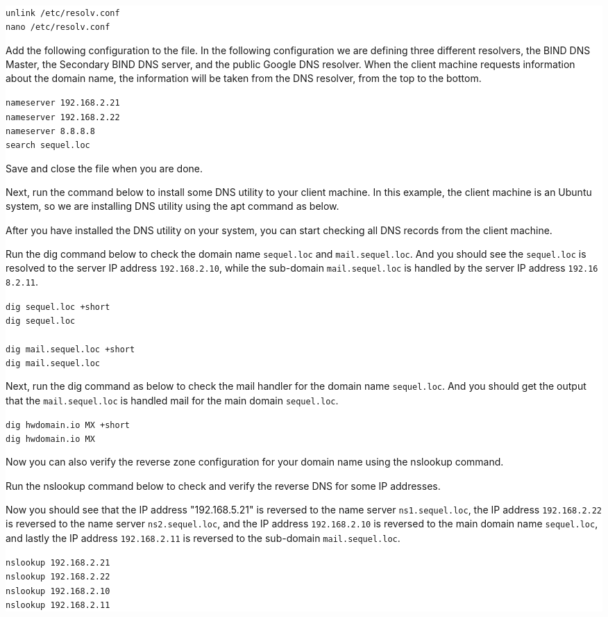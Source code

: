 ```
unlink /etc/resolv.conf
nano /etc/resolv.conf
```

Add the following configuration to the file. In the following configuration we are defining three different resolvers, the BIND DNS Master, the Secondary BIND DNS server, and the public Google DNS resolver. When the client machine requests information about the domain name, the information will be taken from the DNS resolver, from the top to the bottom.

```
nameserver 192.168.2.21
nameserver 192.168.2.22
nameserver 8.8.8.8
search sequel.loc
```

Save and close the file when you are done.

Next, run the command below to install some DNS utility to your client machine. In this example, the client machine is an Ubuntu system, so we are installing DNS utility using the apt command as below.

After you have installed the DNS utility on your system, you can start checking all DNS records from the client machine.

Run the dig command below to check the domain name `sequel.loc` and `mail.sequel.loc`. And you should see the `sequel.loc` is resolved to the server IP address `192.168.2.10`, while the sub-domain `mail.sequel.loc` is handled by the server IP address `192.168.2.11`.

```
dig sequel.loc +short
dig sequel.loc

dig mail.sequel.loc +short
dig mail.sequel.loc
```

Next, run the dig command as below to check the mail handler for the domain name `sequel.loc`. And you should get the output that the `mail.sequel.loc` is handled mail for the main domain `sequel.loc`.

```
dig hwdomain.io MX +short
dig hwdomain.io MX
```

Now you can also verify the reverse zone configuration for your domain name using the nslookup command.

Run the nslookup command below to check and verify the reverse DNS for some IP addresses.

Now you should see that the IP address "192.168.5.21" is reversed to the name server `ns1.sequel.loc`, the IP address `192.168.2.22` is reversed to the name server `ns2.sequel.loc`, and the IP address `192.168.2.10` is reversed to the main domain name `sequel.loc`, and lastly the IP address `192.168.2.11` is reversed to the sub-domain `mail.sequel.loc`.

```
nslookup 192.168.2.21
nslookup 192.168.2.22
nslookup 192.168.2.10
nslookup 192.168.2.11
```
